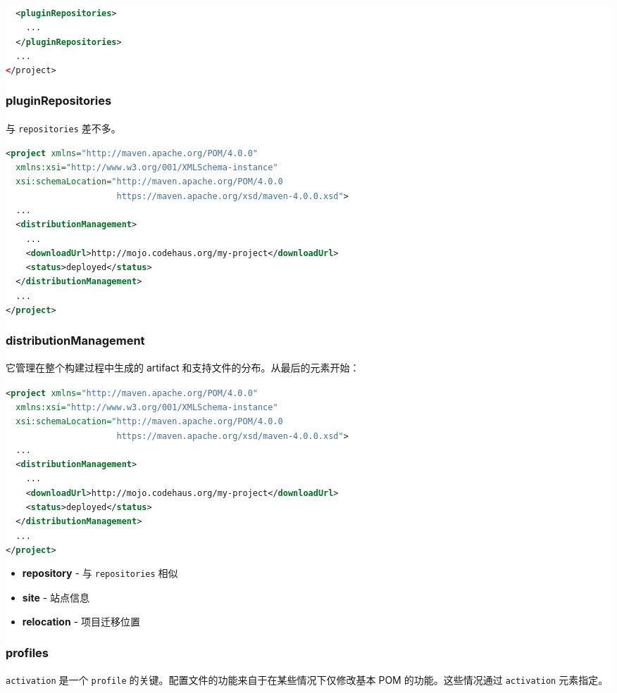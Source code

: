 ```xml
  <pluginRepositories>
    ...
  </pluginRepositories>
  ...
</project>
```

### pluginRepositories

与 `repositories` 差不多。

```xml
<project xmlns="http://maven.apache.org/POM/4.0.0"
  xmlns:xsi="http://www.w3.org/001/XMLSchema-instance"
  xsi:schemaLocation="http://maven.apache.org/POM/4.0.0
                      https://maven.apache.org/xsd/maven-4.0.0.xsd">
  ...
  <distributionManagement>
    ...
    <downloadUrl>http://mojo.codehaus.org/my-project</downloadUrl>
    <status>deployed</status>
  </distributionManagement>
  ...
</project>
```

### distributionManagement

它管理在整个构建过程中生成的 artifact 和支持文件的分布。从最后的元素开始：

```xml
<project xmlns="http://maven.apache.org/POM/4.0.0"
  xmlns:xsi="http://www.w3.org/001/XMLSchema-instance"
  xsi:schemaLocation="http://maven.apache.org/POM/4.0.0
                      https://maven.apache.org/xsd/maven-4.0.0.xsd">
  ...
  <distributionManagement>
    ...
    <downloadUrl>http://mojo.codehaus.org/my-project</downloadUrl>
    <status>deployed</status>
  </distributionManagement>
  ...
</project>
```

- **repository** - 与 `repositories` 相似

- **site** - 站点信息

- **relocation** - 项目迁移位置

### profiles

`activation` 是一个 `profile` 的关键。配置文件的功能来自于在某些情况下仅修改基本 POM 的功能。这些情况通过 `activation` 元素指定。
